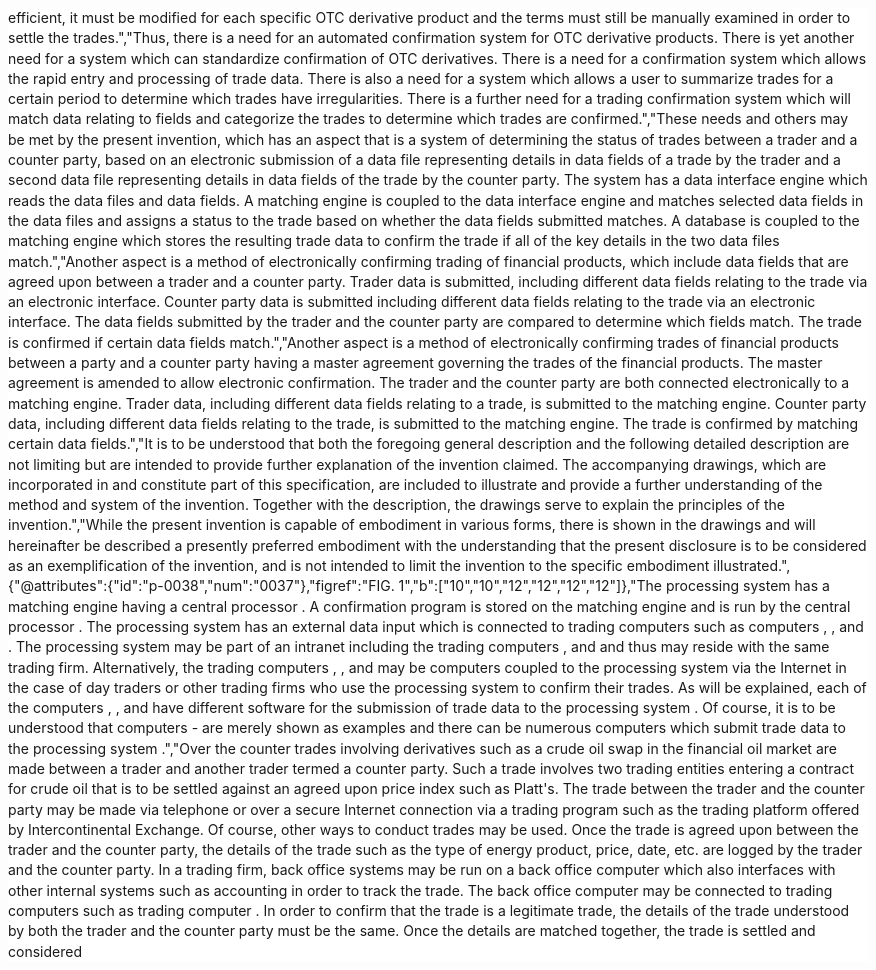 efficient, it must be modified for each specific OTC derivative product and the terms must still be manually examined in order to settle the trades.","Thus, there is a need for an automated confirmation system for OTC derivative products. There is yet another need for a system which can standardize confirmation of OTC derivatives. There is a need for a confirmation system which allows the rapid entry and processing of trade data. There is also a need for a system which allows a user to summarize trades for a certain period to determine which trades have irregularities. There is a further need for a trading confirmation system which will match data relating to fields and categorize the trades to determine which trades are confirmed.","These needs and others may be met by the present invention, which has an aspect that is a system of determining the status of trades between a trader and a counter party, based on an electronic submission of a data file representing details in data fields of a trade by the trader and a second data file representing details in data fields of the trade by the counter party. The system has a data interface engine which reads the data files and data fields. A matching engine is coupled to the data interface engine and matches selected data fields in the data files and assigns a status to the trade based on whether the data fields submitted matches. A database is coupled to the matching engine which stores the resulting trade data to confirm the trade if all of the key details in the two data files match.","Another aspect is a method of electronically confirming trading of financial products, which include data fields that are agreed upon between a trader and a counter party. Trader data is submitted, including different data fields relating to the trade via an electronic interface. Counter party data is submitted including different data fields relating to the trade via an electronic interface. The data fields submitted by the trader and the counter party are compared to determine which fields match. The trade is confirmed if certain data fields match.","Another aspect is a method of electronically confirming trades of financial products between a party and a counter party having a master agreement governing the trades of the financial products. The master agreement is amended to allow electronic confirmation. The trader and the counter party are both connected electronically to a matching engine. Trader data, including different data fields relating to a trade, is submitted to the matching engine. Counter party data, including different data fields relating to the trade, is submitted to the matching engine. The trade is confirmed by matching certain data fields.","It is to be understood that both the foregoing general description and the following detailed description are not limiting but are intended to provide further explanation of the invention claimed. The accompanying drawings, which are incorporated in and constitute part of this specification, are included to illustrate and provide a further understanding of the method and system of the invention. Together with the description, the drawings serve to explain the principles of the invention.","While the present invention is capable of embodiment in various forms, there is shown in the drawings and will hereinafter be described a presently preferred embodiment with the understanding that the present disclosure is to be considered as an exemplification of the invention, and is not intended to limit the invention to the specific embodiment illustrated.",{"@attributes":{"id":"p-0038","num":"0037"},"figref":"FIG. 1","b":["10","10","12","12","12","12"]},"The processing system  has a matching engine  having a central processor . A confirmation program  is stored on the matching engine  and is run by the central processor . The processing system  has an external data input  which is connected to trading computers such as computers , ,  and . The processing system  may be part of an intranet including the trading computers ,  and  and thus may reside with the same trading firm. Alternatively, the trading computers , ,  and  may be computers coupled to the processing system  via the Internet in the case of day traders or other trading firms who use the processing system  to confirm their trades. As will be explained, each of the computers , ,  and  have different software for the submission of trade data to the processing system . Of course, it is to be understood that computers - are merely shown as examples and there can be numerous computers which submit trade data to the processing system .","Over the counter trades involving derivatives such as a crude oil swap in the financial oil market are made between a trader and another trader termed a counter party. Such a trade involves two trading entities entering a contract for crude oil that is to be settled against an agreed upon price index such as Platt's. The trade between the trader and the counter party may be made via telephone or over a secure Internet connection via a trading program such as the trading platform offered by Intercontinental Exchange. Of course, other ways to conduct trades may be used. Once the trade is agreed upon between the trader and the counter party, the details of the trade such as the type of energy product, price, date, etc. are logged by the trader and the counter party. In a trading firm, back office systems may be run on a back office computer  which also interfaces with other internal systems such as accounting in order to track the trade. The back office computer  may be connected to trading computers such as trading computer . In order to confirm that the trade is a legitimate trade, the details of the trade understood by both the trader and the counter party must be the same. Once the details are matched together, the trade is settled and considered